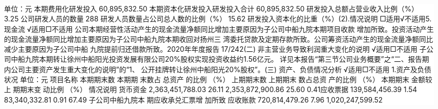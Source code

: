 单位：元
本期费用化研发投入
60,895,832.50
本期资本化研发投入研发投入合计
60,895,832.50
研发投入总额占营业收入比例（%）
3.25
公司研发人员的数量
288
研发人员数量占公司总人数的比例（%）
15.62
研发投入资本化的比重（%）(2).情况说明
□适用√不适用5.现金流
√适用□不适用
公司本期经营性活动产生的现金流量净额同比增加主要原因为子公司中船九院本期项目收款
增加所致。投资活动产生的现金流量净额同比增加主要原因为子公司中船九院本期收回对扬州三
湾委托贷款及定期存款所致。公司筹资活动产生的现金流量净额同比减少主要原因为子公司中船
九院提前归还借款所致。2020年年度报告
17/242(二)
非主营业务导致利润重大变化的说明
√适用□不适用
子公司中船九院本期转让徐州中船阳光投资发展有限公司20%股权实现投资收益约1.56亿元。
详见本报告“第三节公司业务概要”之“二、报告期内公司主要资产发生重大变化的说明”的“1、
公开挂牌转让徐州中船阳光20%股权”。(三)
资产、负债情况分析
√适用□不适用
1.资产及负债状况
单位：元
项目名称
本期期末数
本期期
末数占
总资产
的比例
（%）
上期期末数
上期期末
数占总资
产的比例
（%）
本期期末
金额较上
期期末变
动比例
（%）
情况说明
货币资金
2,363,451,788.03
26.11
2,353,872,900.86
25.60
0.41应收票据
139,584,456.39
1.54
83,340,332.81
0.91
67.49
子公司中船九院本
期应收承兑汇票增
加所致
应收账款
720,814,479.26
7.96
1,020,247,599.52